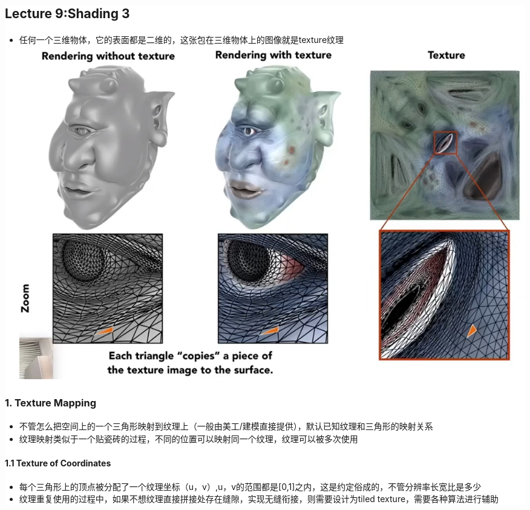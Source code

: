 ## Lecture 9:Shading 3
* 任何一个三维物体，它的表面都是二维的，这张包在三维物体上的图像就是texture纹理
![intro](assets/9-1.png)
### 1. Texture Mapping
* 不管怎么把空间上的一个三角形映射到纹理上（一般由美工/建模直接提供），默认已知纹理和三角形的映射关系
* 纹理映射类似于一个贴瓷砖的过程，不同的位置可以映射同一个纹理，纹理可以被多次使用
#### 1.1 Texture of Coordinates
* 每个三角形上的顶点被分配了一个纹理坐标（u，v）,u，v的范围都是[0,1]之内，这是约定俗成的，不管分辨率长宽比是多少
* 纹理重复使用的过程中，如果不想纹理直接拼接处存在缝隙，实现无缝衔接，则需要设计为tiled texture，需要各种算法进行辅助
